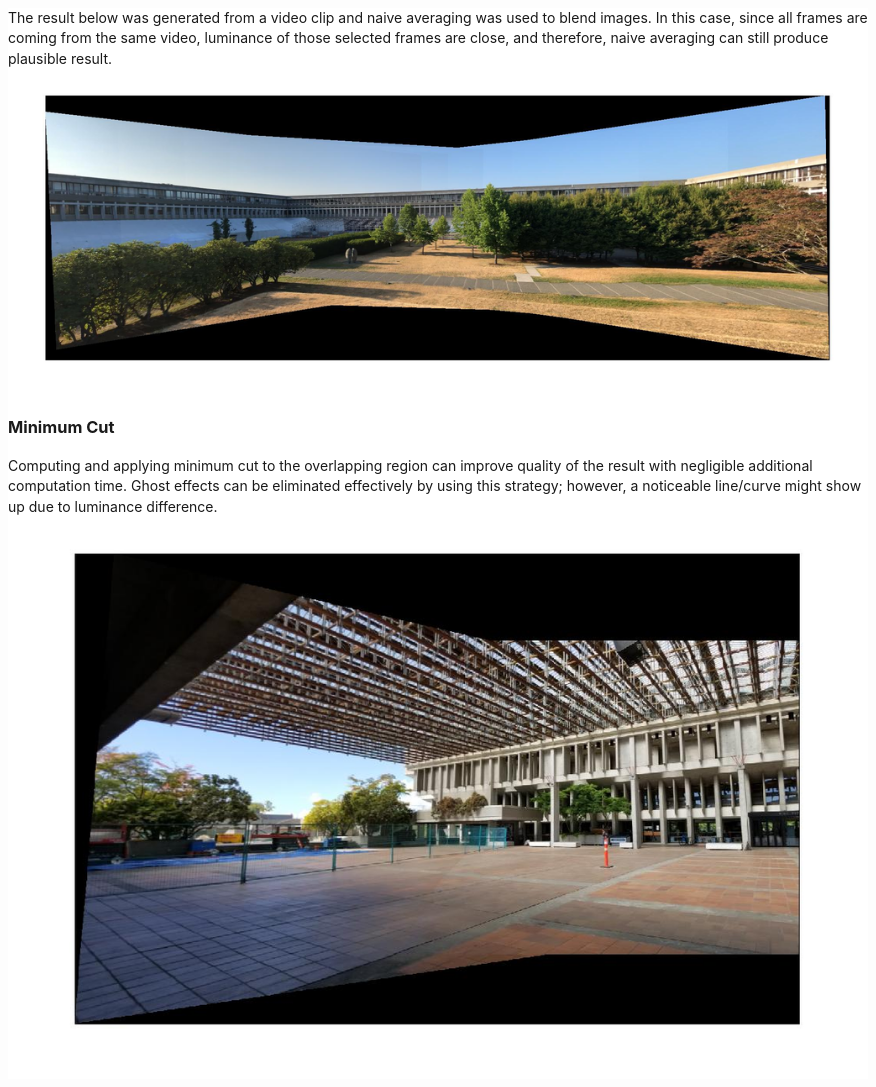 The result below was generated from a video clip and naive averaging was used to blend images. In this case, since all frames are coming from the same video, luminance of those selected frames are close, and therefore, naive averaging can still produce plausible result.

![naive, video](res/vs01.jpg)

### Minimum Cut

Computing and applying minimum cut to the overlapping region can improve quality of the result with negligible additional computation time. Ghost effects can be eliminated effectively by using this strategy; however, a noticeable line/curve might show up due to luminance difference.

![minimum cut, ex](res/ex02.jpg)
